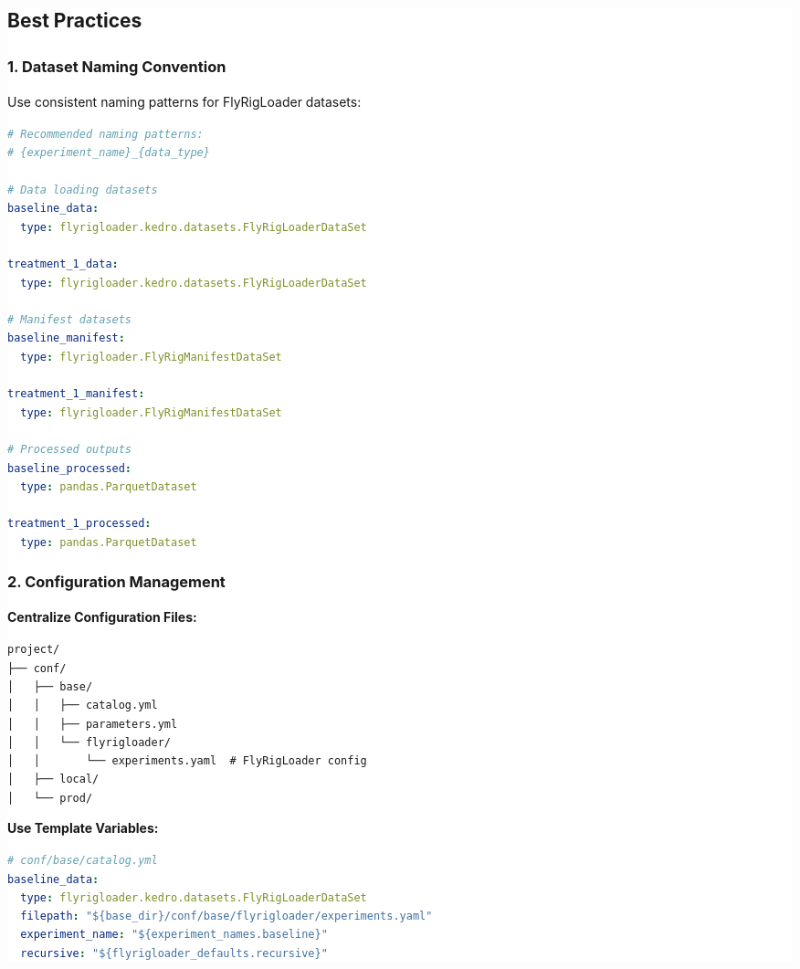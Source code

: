 ## Best Practices

### 1. Dataset Naming Convention

Use consistent naming patterns for FlyRigLoader datasets:

```yaml
# Recommended naming patterns:
# {experiment_name}_{data_type}

# Data loading datasets
baseline_data:
  type: flyrigloader.kedro.datasets.FlyRigLoaderDataSet
  
treatment_1_data:
  type: flyrigloader.kedro.datasets.FlyRigLoaderDataSet

# Manifest datasets  
baseline_manifest:
  type: flyrigloader.FlyRigManifestDataSet
  
treatment_1_manifest:
  type: flyrigloader.FlyRigManifestDataSet

# Processed outputs
baseline_processed:
  type: pandas.ParquetDataset
  
treatment_1_processed:
  type: pandas.ParquetDataset
```

### 2. Configuration Management

**Centralize Configuration Files:**
```
project/
├── conf/
│   ├── base/
│   │   ├── catalog.yml
│   │   ├── parameters.yml
│   │   └── flyrigloader/
│   │       └── experiments.yaml  # FlyRigLoader config
│   ├── local/
│   └── prod/
```

**Use Template Variables:**
```yaml
# conf/base/catalog.yml
baseline_data:
  type: flyrigloader.kedro.datasets.FlyRigLoaderDataSet
  filepath: "${base_dir}/conf/base/flyrigloader/experiments.yaml"
  experiment_name: "${experiment_names.baseline}"
  recursive: "${flyrigloader_defaults.recursive}"
```
